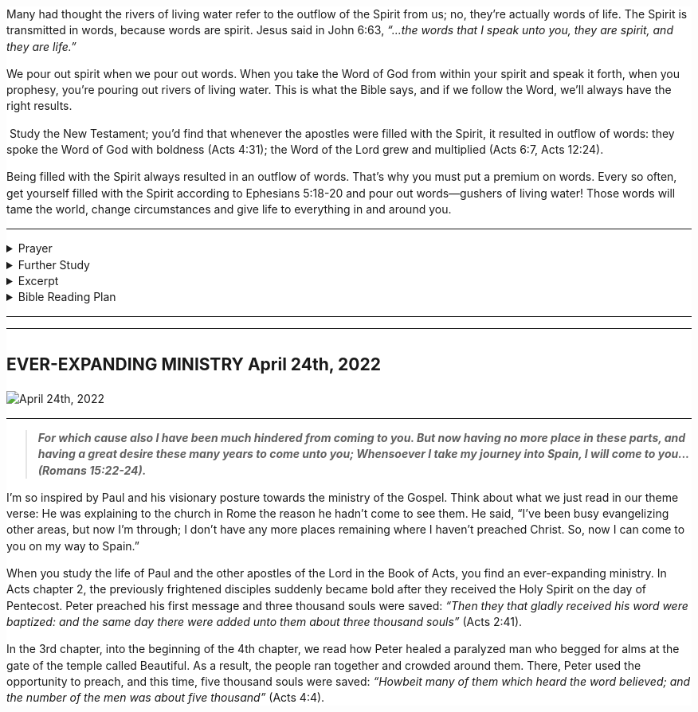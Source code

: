 Many had thought the rivers of living water refer to the outflow of the Spirit from us; no, they’re actually words of life. The Spirit is transmitted in words, because words are spirit. Jesus said in John 6:63, *“...the words that I speak unto you, they are spirit, and they are life.”*

We pour out spirit when we pour out words. When you take the Word of God from within your spirit and speak it forth, when you prophesy, you’re pouring out rivers of living water. This is what the Bible says, and if we follow the Word, we’ll always have the right results.

 Study the New Testament; you’d find that whenever the apostles were filled with the Spirit, it resulted in outflow of words: they spoke the Word of God with boldness (Acts 4:31\); the Word of the Lord grew and multiplied (Acts 6:7, Acts 12:24\).

Being filled with the Spirit always resulted in an outflow of words. That’s why you must put a premium on words. Every so often, get yourself filled with the Spirit according to Ephesians 5:18\-20 and pour out words—gushers of living water! Those words will tame the world, change circumstances and give life to everything in and around you.



---  
<details><summary>Prayer</summary></details>

<details><summary>Further Study</summary></details>

<details><summary>Excerpt</summary></details>

<details><summary>Bible Reading Plan</summary></details>

---
---

## EVER-EXPANDING MINISTRY April 24th, 2022
![April 24th, 2022](https://rhapsodyofrealities.b-cdn.net/app/dailyarticle/april-22-day-24-ever-expanding-ministry.jpg)

 ---

>***For which cause also I have been much hindered from coming to you. But now having no more place in these parts, and having a great desire these many years to come unto you; Whensoever I take my journey into Spain, I will come to you... (Romans 15:22\-24\).***

I’m so inspired by Paul and his visionary posture towards the ministry of the Gospel. Think about what we just read in our theme verse: He was explaining to the church in Rome the reason he hadn’t come to see them. He said, “I’ve been busy evangelizing other areas, but now I’m through; I don’t have any more places remaining where I haven’t preached Christ. So, now I can come to you on my way to Spain.”

When you study the life of Paul and the other apostles of the Lord in the Book of Acts, you find an ever\-expanding ministry. In Acts chapter 2, the previously frightened disciples suddenly became bold after they received the Holy Spirit on the day of Pentecost. Peter preached his first message and three thousand souls were saved: *“Then they that gladly received his word were baptized: and the same day there were added unto them about three thousand souls”* (Acts 2:41\).

In the 3rd chapter, into the beginning of the 4th chapter, we read how Peter healed a paralyzed man who begged for alms at the gate of the temple called Beautiful. As a result, the people ran together and crowded around them. There, Peter used the opportunity to preach, and this time, five thousand souls were saved: *“Howbeit many of them which heard the word believed; and the number of the men was about five thousand”* (Acts 4:4\).
